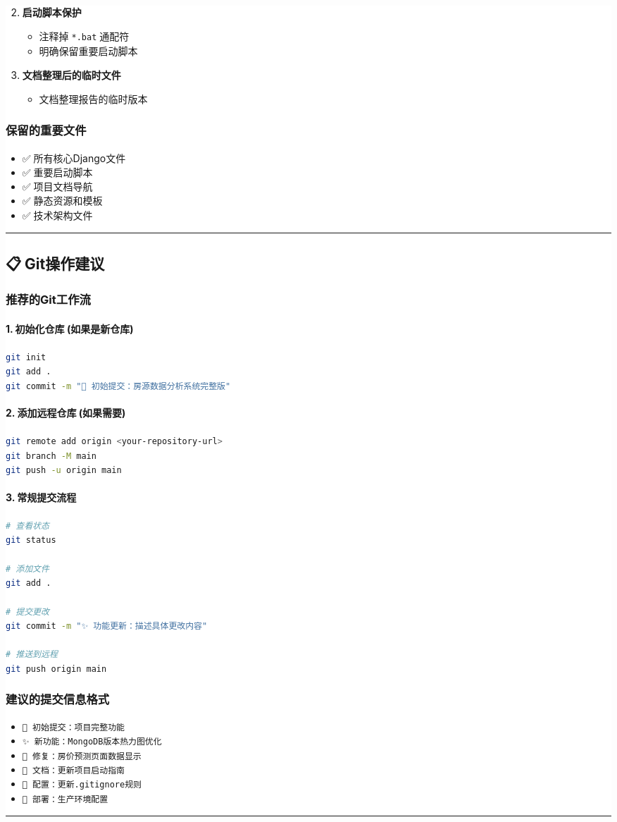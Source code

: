 2. **启动脚本保护**
   - 注释掉 `*.bat` 通配符
   - 明确保留重要启动脚本

3. **文档整理后的临时文件**
   - 文档整理报告的临时版本

### **保留的重要文件**
- ✅ 所有核心Django文件
- ✅ 重要启动脚本
- ✅ 项目文档导航
- ✅ 静态资源和模板
- ✅ 技术架构文件

---

## 📋 **Git操作建议**

### **推荐的Git工作流**

#### **1. 初始化仓库** (如果是新仓库)
```bash
git init
git add .
git commit -m "🎉 初始提交：房源数据分析系统完整版"
```

#### **2. 添加远程仓库** (如果需要)
```bash
git remote add origin <your-repository-url>
git branch -M main
git push -u origin main
```

#### **3. 常规提交流程**
```bash
# 查看状态
git status

# 添加文件
git add .

# 提交更改
git commit -m "✨ 功能更新：描述具体更改内容"

# 推送到远程
git push origin main
```

### **建议的提交信息格式**
- `🎉 初始提交：项目完整功能`
- `✨ 新功能：MongoDB版本热力图优化`
- `🐛 修复：房价预测页面数据显示`
- `📝 文档：更新项目启动指南`
- `🔧 配置：更新.gitignore规则`
- `🚀 部署：生产环境配置`

---